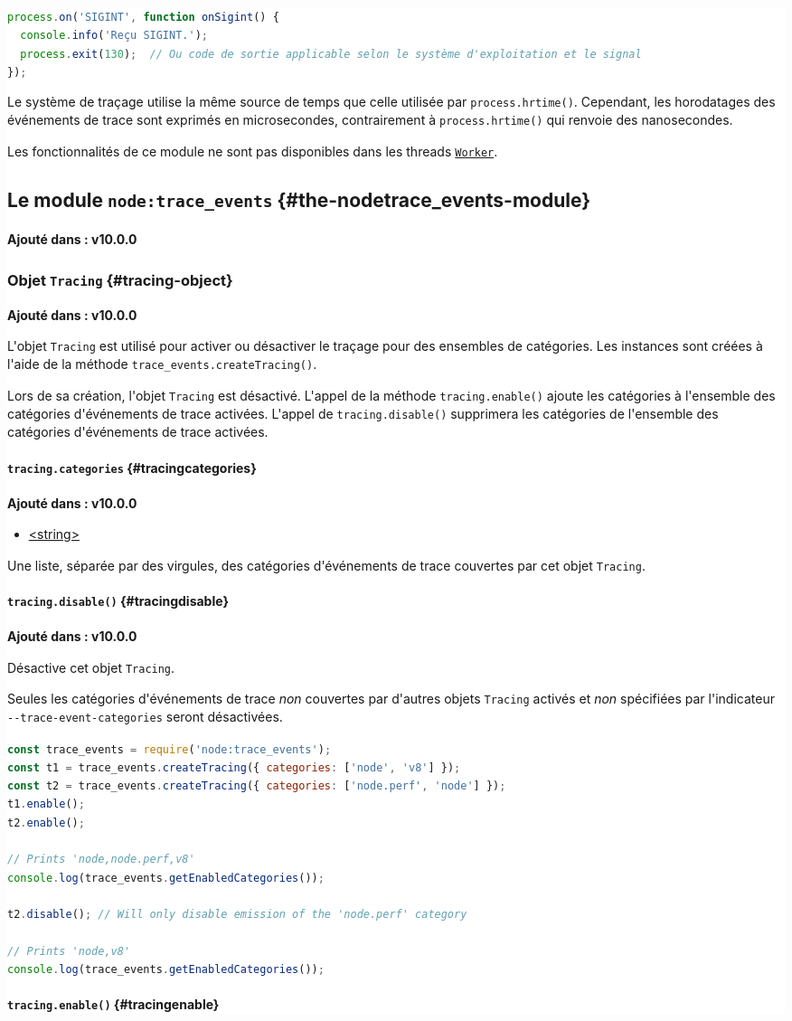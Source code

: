 ```js [ESM]
process.on('SIGINT', function onSigint() {
  console.info('Reçu SIGINT.');
  process.exit(130);  // Ou code de sortie applicable selon le système d'exploitation et le signal
});
```
Le système de traçage utilise la même source de temps que celle utilisée par `process.hrtime()`. Cependant, les horodatages des événements de trace sont exprimés en microsecondes, contrairement à `process.hrtime()` qui renvoie des nanosecondes.

Les fonctionnalités de ce module ne sont pas disponibles dans les threads [`Worker`](/fr/nodejs/api/worker_threads#class-worker).


## Le module `node:trace_events` {#the-nodetrace_events-module}

**Ajouté dans : v10.0.0**

### Objet `Tracing` {#tracing-object}

**Ajouté dans : v10.0.0**

L'objet `Tracing` est utilisé pour activer ou désactiver le traçage pour des ensembles de catégories. Les instances sont créées à l'aide de la méthode `trace_events.createTracing()`.

Lors de sa création, l'objet `Tracing` est désactivé. L'appel de la méthode `tracing.enable()` ajoute les catégories à l'ensemble des catégories d'événements de trace activées. L'appel de `tracing.disable()` supprimera les catégories de l'ensemble des catégories d'événements de trace activées.

#### `tracing.categories` {#tracingcategories}

**Ajouté dans : v10.0.0**

- [\<string\>](https://developer.mozilla.org/en-US/docs/Web/JavaScript/Data_structures#String_type)

Une liste, séparée par des virgules, des catégories d'événements de trace couvertes par cet objet `Tracing`.

#### `tracing.disable()` {#tracingdisable}

**Ajouté dans : v10.0.0**

Désactive cet objet `Tracing`.

Seules les catégories d'événements de trace *non* couvertes par d'autres objets `Tracing` activés et *non* spécifiées par l'indicateur `--trace-event-categories` seront désactivées.

```js [ESM]
const trace_events = require('node:trace_events');
const t1 = trace_events.createTracing({ categories: ['node', 'v8'] });
const t2 = trace_events.createTracing({ categories: ['node.perf', 'node'] });
t1.enable();
t2.enable();

// Prints 'node,node.perf,v8'
console.log(trace_events.getEnabledCategories());

t2.disable(); // Will only disable emission of the 'node.perf' category

// Prints 'node,v8'
console.log(trace_events.getEnabledCategories());
```
#### `tracing.enable()` {#tracingenable}

